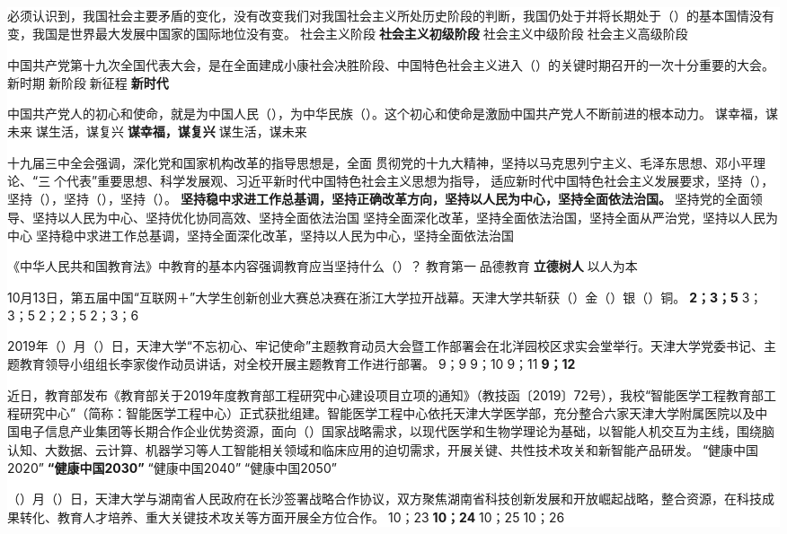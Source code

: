 必须认识到，我国社会主要矛盾的变化，没有改变我们对我国社会主义所处历史阶段的判断，我国仍处于并将长期处于（）的基本国情没有变，我国是世界最大发展中国家的国际地位没有变。
社会主义阶段
**社会主义初级阶段**
社会主义中级阶段
社会主义高级阶段

中国共产党第十九次全国代表大会，是在全面建成小康社会决胜阶段、中国特色社会主义进入（）的关键时期召开的一次十分重要的大会。
新时期
新阶段
新征程
**新时代**

中国共产党人的初心和使命，就是为中国人民（），为中华民族（）。这个初心和使命是激励中国共产党人不断前进的根本动力。
谋幸福，谋未来
谋生活，谋复兴
**谋幸福，谋复兴**
谋生活，谋未来

十九届三中全会强调，深化党和国家机构改革的指导思想是，全面 贯彻党的十九大精神，坚持以马克思列宁主义、毛泽东思想、邓小平理论、“三 个代表”重要思想、科学发展观、习近平新时代中国特色社会主义思想为指导， 适应新时代中国特色社会主义发展要求，坚持（），坚持（），坚持（），坚持（）。
**坚持稳中求进工作总基调，坚持正确改革方向，坚持以人民为中心，坚持全面依法治国。**
坚持党的全面领导、坚持以人民为中心、坚持优化协同高效、坚持全面依法治国
坚持全面深化改革，坚持全面依法治国，坚持全面从严治党，坚持以人民为中心
坚持稳中求进工作总基调，坚持全面深化改革，坚持以人民为中心，坚持全面依法治国

《中华人民共和国教育法》中教育的基本内容强调教育应当坚持什么（）？
教育第一
品德教育
**立德树人**
以人为本

10月13日，第五届中国“互联网＋”大学生创新创业大赛总决赛在浙江大学拉开战幕。天津大学共斩获（）金（）银（）铜。
**2；3；5**
3；3；5
2；2；5
2；3；6

2019年（）月（）日，天津大学“不忘初心、牢记使命”主题教育动员大会暨工作部署会在北洋园校区求实会堂举行。天津大学党委书记、主题教育领导小组组长李家俊作动员讲话，对全校开展主题教育工作进行部署。
9；9
9；10
9；11
**9；12**

近日，教育部发布《教育部关于2019年度教育部工程研究中心建设项目立项的通知》（教技函〔2019〕72号），我校“智能医学工程教育部工程研究中心”（简称：智能医学工程中心）正式获批组建。智能医学工程中心依托天津大学医学部，充分整合六家天津大学附属医院以及中国电子信息产业集团等长期合作企业优势资源，面向（）国家战略需求，以现代医学和生物学理论为基础，以智能人机交互为主线，围绕脑认知、大数据、云计算、机器学习等人工智能相关领域和临床应用的迫切需求，开展关键、共性技术攻关和新智能产品研发。
“健康中国2020”
**“健康中国2030”**
“健康中国2040”
“健康中国2050”

（）月（）日，天津大学与湖南省人民政府在长沙签署战略合作协议，双方聚焦湖南省科技创新发展和开放崛起战略，整合资源，在科技成果转化、教育人才培养、重大关键技术攻关等方面开展全方位合作。
10；23
**10；24**
10；25
10；26
